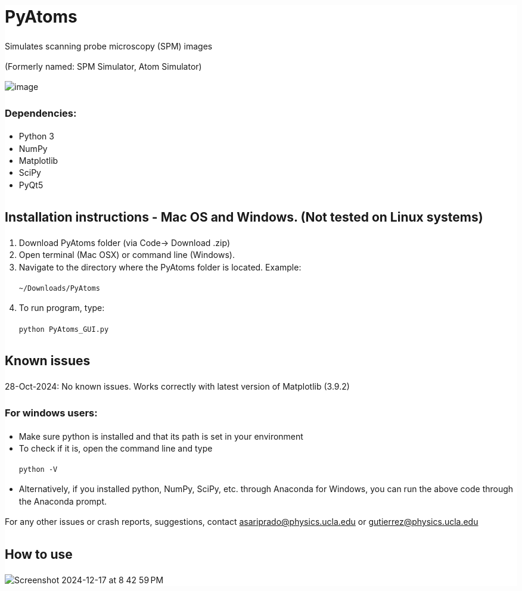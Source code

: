 # PyAtoms


Simulates scanning probe microscopy (SPM) images

(Formerly named: SPM Simulator, Atom Simulator)


![image](https://github.com/user-attachments/assets/a84ece07-8a82-46be-b27d-05cc498e37b8)


### Dependencies:
- Python 3
- NumPy
- Matplotlib
- SciPy
- PyQt5 

## Installation instructions - Mac OS and Windows. (Not tested on Linux systems)
1. Download PyAtoms folder (via Code-> Download .zip)
2. Open terminal (Mac OSX) or command line (Windows).
3. Navigate to the directory where the PyAtoms folder is located. Example:
    ```
    ~/Downloads/PyAtoms
    ```
5. To run program, type: 
    ```
    python PyAtoms_GUI.py
    ```
## Known issues

28-Oct-2024: No known issues. Works correctly with latest version of Matplotlib (3.9.2)

### For windows users:
- Make sure python is installed and that its path is set in your environment
- To check if it is, open the command line and type
    ```
    python -V
    ```
- Alternatively, if you installed python, NumPy, SciPy, etc. through Anaconda for Windows, you can run the above code through the Anaconda prompt.

For any other issues or crash reports, suggestions, contact asariprado@physics.ucla.edu or gutierrez@physics.ucla.edu

##
## How to use 

![Screenshot 2024-12-17 at 8 42 59 PM](https://github.com/user-attachments/assets/12c27ad4-588d-4e15-a0f3-f4582a5a200e)
